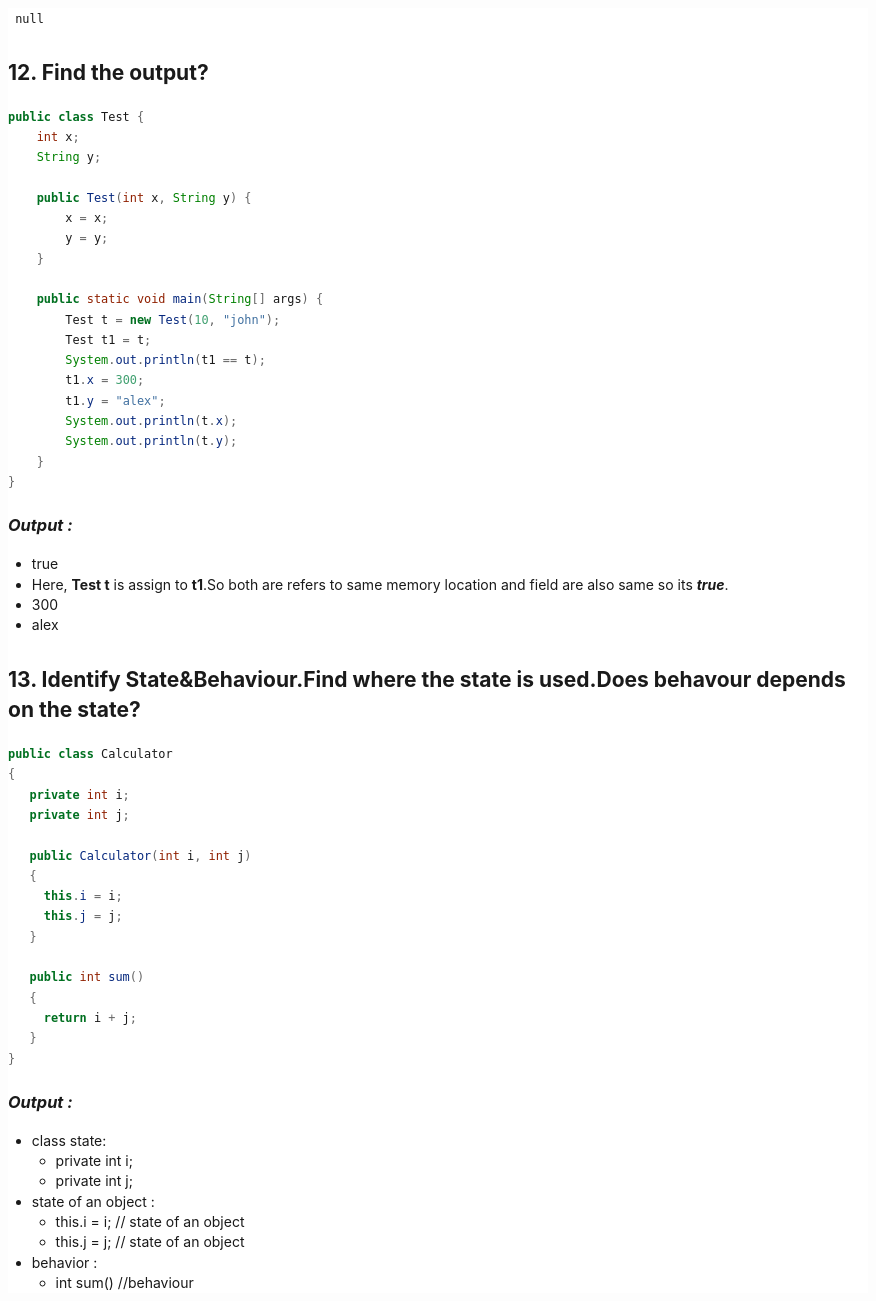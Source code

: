     null
      
## **12.** **Find the output?** ##
```java
public class Test {
    int x;
    String y;

    public Test(int x, String y) {
        x = x;
        y = y;
    }

    public static void main(String[] args) {
        Test t = new Test(10, "john");
        Test t1 = t;
        System.out.println(t1 == t);
        t1.x = 300;
        t1.y = "alex";
        System.out.println(t.x);
        System.out.println(t.y);
    }
}
```

### ***Output :*** ###
* true  
* Here, **Test t** is assign to **t1**.So both are refers to same memory location and field are also same so its ***true***.
* 300
* alex



## **13.** **Identify State&Behaviour.Find where the state is used.Does behavour depends on the state?** ##
```java
public class Calculator
{
   private int i;
   private int j;
   
   public Calculator(int i, int j)
   {
     this.i = i;
     this.j = j;
   }
   
   public int sum()
   {
     return i + j;
   }
}
```
### ***Output :*** ###
- class state:
  *  private int i;    
  *  private int j;     
- state of an object :  
  *  this.i = i; // state of an object
  *  this.j = j; // state of an object
- behavior :
   * int sum() //behaviour